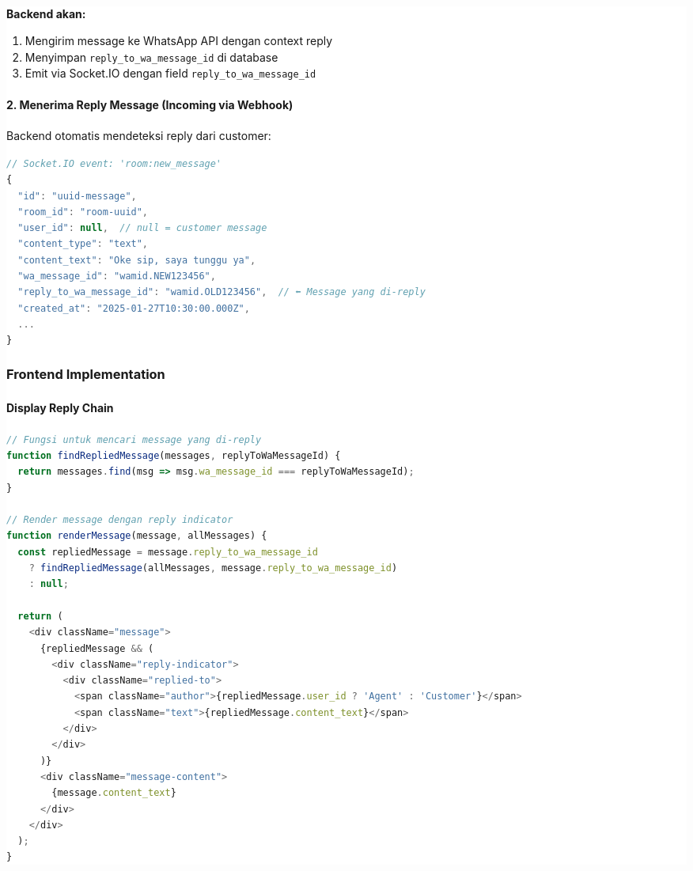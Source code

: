 **Backend akan:**
1. Mengirim message ke WhatsApp API dengan context reply
2. Menyimpan `reply_to_wa_message_id` di database
3. Emit via Socket.IO dengan field `reply_to_wa_message_id`

#### 2. **Menerima Reply Message (Incoming via Webhook)**

Backend otomatis mendeteksi reply dari customer:

```javascript
// Socket.IO event: 'room:new_message'
{
  "id": "uuid-message",
  "room_id": "room-uuid",
  "user_id": null,  // null = customer message
  "content_type": "text",
  "content_text": "Oke sip, saya tunggu ya",
  "wa_message_id": "wamid.NEW123456",
  "reply_to_wa_message_id": "wamid.OLD123456",  // ⬅️ Message yang di-reply
  "created_at": "2025-01-27T10:30:00.000Z",
  ...
}
```

### Frontend Implementation

#### **Display Reply Chain**

```javascript
// Fungsi untuk mencari message yang di-reply
function findRepliedMessage(messages, replyToWaMessageId) {
  return messages.find(msg => msg.wa_message_id === replyToWaMessageId);
}

// Render message dengan reply indicator
function renderMessage(message, allMessages) {
  const repliedMessage = message.reply_to_wa_message_id 
    ? findRepliedMessage(allMessages, message.reply_to_wa_message_id)
    : null;

  return (
    <div className="message">
      {repliedMessage && (
        <div className="reply-indicator">
          <div className="replied-to">
            <span className="author">{repliedMessage.user_id ? 'Agent' : 'Customer'}</span>
            <span className="text">{repliedMessage.content_text}</span>
          </div>
        </div>
      )}
      <div className="message-content">
        {message.content_text}
      </div>
    </div>
  );
}
```
